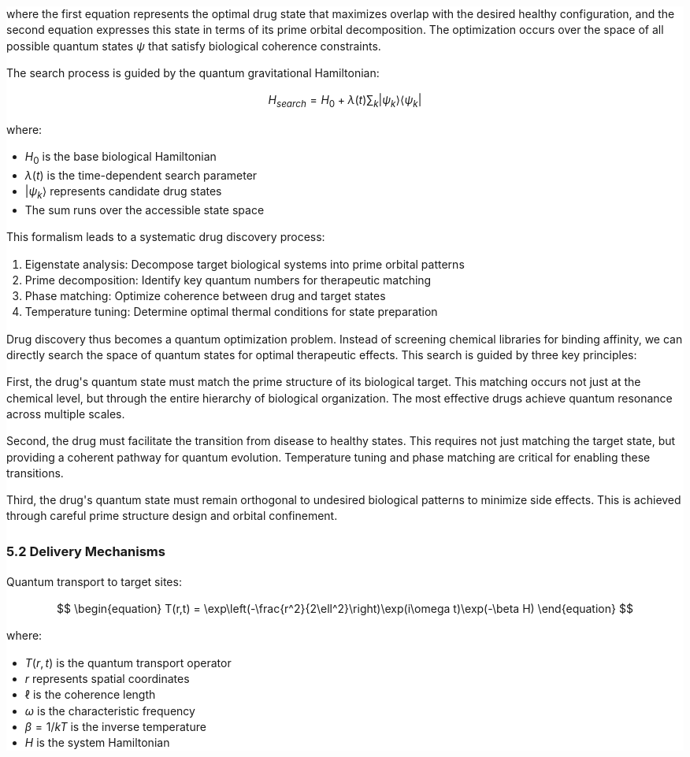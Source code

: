 where the first equation represents the optimal drug state that maximizes overlap with the desired healthy configuration, and the second equation expresses this state in terms of its prime orbital decomposition. The optimization occurs over the space of all possible quantum states $\psi$ that satisfy biological coherence constraints.

The search process is guided by the quantum gravitational Hamiltonian:

$$
\begin{equation}
H_{search} = H_0 + \lambda(t)\sum_k |{\psi_k}\rangle\langle{\psi_k}|
\end{equation}
$$

where:
- $H_0$ is the base biological Hamiltonian
- $\lambda(t)$ is the time-dependent search parameter
- $|{\psi_k}\rangle$ represents candidate drug states
- The sum runs over the accessible state space

This formalism leads to a systematic drug discovery process:

1. Eigenstate analysis: Decompose target biological systems into prime orbital patterns
2. Prime decomposition: Identify key quantum numbers for therapeutic matching
3. Phase matching: Optimize coherence between drug and target states
4. Temperature tuning: Determine optimal thermal conditions for state preparation

Drug discovery thus becomes a quantum optimization problem. Instead of screening chemical libraries for binding affinity, we can directly search the space of quantum states for optimal therapeutic effects. This search is guided by three key principles:

First, the drug's quantum state must match the prime structure of its biological target. This matching occurs not just at the chemical level, but through the entire hierarchy of biological organization. The most effective drugs achieve quantum resonance across multiple scales.

Second, the drug must facilitate the transition from disease to healthy states. This requires not just matching the target state, but providing a coherent pathway for quantum evolution. Temperature tuning and phase matching are critical for enabling these transitions.

Third, the drug's quantum state must remain orthogonal to undesired biological patterns to minimize side effects. This is achieved through careful prime structure design and orbital confinement.

### 5.2 Delivery Mechanisms
Quantum transport to target sites:

$$
\begin{equation}
T(r,t) = \exp\left(-\frac{r^2}{2\ell^2}\right)\exp(i\omega t)\exp(-\beta H)
\end{equation}
$$

where:
- $T(r,t)$ is the quantum transport operator
- $r$ represents spatial coordinates
- $\ell$ is the coherence length
- $\omega$ is the characteristic frequency
- $\beta = 1/kT$ is the inverse temperature
- $H$ is the system Hamiltonian
